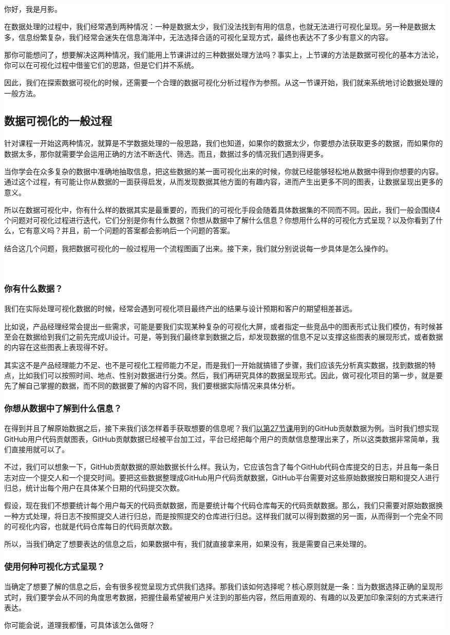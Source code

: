 <audio id="audio" title="33 | 数据处理（一）：可视化数据处理的一般方法是什么？" controls="" preload="none"><source id="mp3" src="https://static001.geekbang.org/resource/audio/45/6d/45bf979362d5001a77878f5220d3be6d.mp3"></audio>

你好，我是月影。

在数据处理的过程中，我们经常遇到两种情况：一种是数据太少，我们没法找到有用的信息，也就无法进行可视化呈现。另一种是数据太多，信息纷繁复杂，我们经常会迷失在信息海洋中，无法选择合适的可视化呈现方式，最终也表达不了多少有意义的内容。

那你可能想问了，想要解决这两种情况，我们能用上节课讲过的三种数据处理方法吗？事实上，上节课的方法是数据可视化的基本方法论，你可以在可视化过程中借鉴它们的思路，但是它们并不系统。

因此，我们在探索数据可视化的时候，还需要一个合理的数据可视化分析过程作为参照。从这一节课开始，我们就来系统地讨论数据处理的一般方法。

## 数据可视化的一般过程

针对课程一开始这两种情况，就算是不学数据处理的一般思路，我们也知道，如果你的数据太少，你要想办法获取更多的数据，而如果你的数据太多，那你就需要学会运用正确的方法不断迭代、筛选。而且，数据过多的情况我们遇到得更多。

当你学会在众多复杂的数据中准确地抽取信息，把这些数据的某一面可视化出来的时候，你就已经能够轻松地从数据中得到你想要的内容。通过这个过程，有可能让你从数据的一面获得启发，从而发现数据其他方面的有趣内容，进而产生出更多不同的图表，让数据呈现出更多的意义。

所以在数据可视化中，你有什么样的数据其实是最重要的，而我们的可视化手段会随着具体数据集的不同而不同。因此，我们一般会围绕4个问题对可视化过程进行迭代，它们分别是你有什么数据？你想从数据中了解什么信息？你想用什么样的可视化方式呈现？以及你看到了什么，它有意义吗？并且，前一个问题的答案都会影响后一个问题的答案。

结合这几个问题，我把数据可视化的一般过程用一个流程图画了出来。接下来，我们就分别说说每一步具体是怎么操作的。

<img src="https://static001.geekbang.org/resource/image/6b/c2/6b2c01e696e7432461de6e82753fccc2.jpeg" alt="" title="可视化迭代过程">

### 你有什么数据？

我们在实际处理可视化数据的时候，经常会遇到可视化项目最终产出的结果与设计预期和客户的期望相差甚远。

比如说，产品经理经常会提出一些需求，可能是要我们实现某种复杂的可视化大屏，或者指定一些竞品中的图表形式让我们模仿，有时候甚至会在数据给到我们之前先完成UI设计。可是，等到我们最终拿到数据之后，却发现数据的信息不足以支撑这些图表的展现形式，或者数据的内容在这些图表上表现得不好。

其实这不是产品经理能力不足、也不是可视化工程师能力不足，而是我们一开始就搞错了步骤，我们应该先分析真实数据，找到数据的特点，比如我们可以按照时间、地点、性别对数据进行分类。然后，我们再研究具体的数据呈现形式。因此，做可视化项目的第一步，就是要先了解自己掌握的数据，而不同的数据要了解的内容不同，我们要根据实际情况来具体分析。

### 你想从数据中了解到什么信息？

在得到并且了解原始数据之后，接下来我们该怎样着手获取想要的信息呢？我们[以第27节课](https://time.geekbang.org/column/article/277226)用到的GitHub贡献数据为例。当时我们想实现GitHub用户代码贡献图表，GitHub贡献数据已经被平台加工过，平台已经把每个用户的贡献信息整理出来了，所以这类数据非常简单，我们直接用就可以了。

不过，我们可以想象一下，GitHub贡献数据的原始数据长什么样。我认为，它应该包含了每个GitHub代码仓库提交的日志，并且每一条日志对应一个提交人和一个提交时间。要把这些数据整理成GitHub用户代码贡献数据，GitHub平台需要对这些原始数据按日期和提交人进行归总，统计出每个用户在具体某个日期的代码提交次数。

假设，现在我们不想要统计每个用户每天的代码贡献数据，而是要统计每个代码仓库每天的代码贡献数据。那么，我们只需要对原始数据换一种方式处理，将日志不按照提交人进行归总，而是按照提交的仓库进行归总。这样我们就可以得到数据的另一面，从而得到一个完全不同的可视化内容，也就是代码仓库每日的代码贡献次数。

所以，当我们确定了想要表达的信息之后，如果数据中有，我们就直接拿来用，如果没有，我是需要自己来处理的。

### 使用何种可视化方式呈现？

当确定了想要了解的信息之后，会有很多视觉呈现方式供我们选择。那我们该如何选择呢？核心原则就是一条：当为数据选择正确的呈现形式时，我们要学会从不同的角度思考数据，把握住最希望被用户关注到的那些内容，然后用直观的、有趣的以及更加印象深刻的方式来进行表达。

你可能会说，道理我都懂，可具体该怎么做呀？
